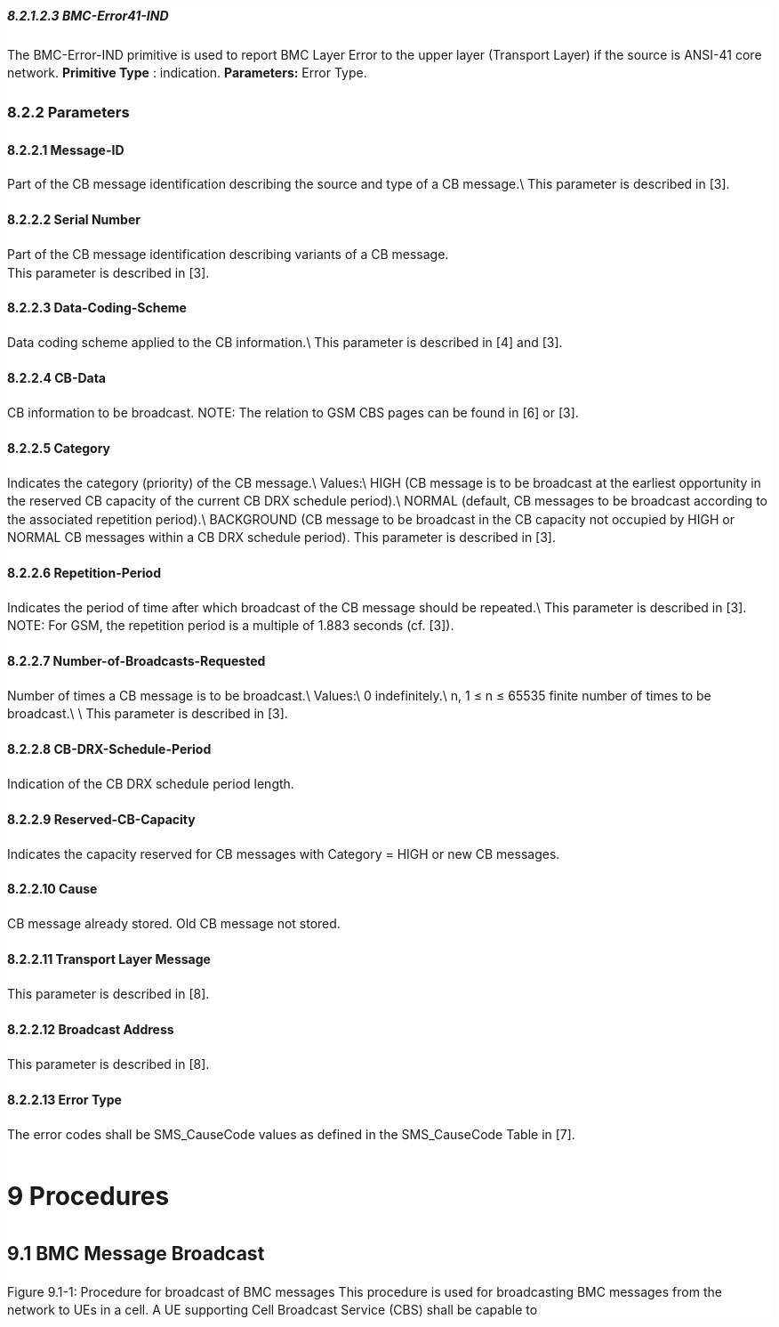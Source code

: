 ##### 8.2.1.2.3 BMC-Error41-IND
The BMC-Error-IND primitive is used to report BMC Layer Error to the upper
layer (Transport Layer) if the source is ANSI-41 core network.
**Primitive Type** : indication.
**Parameters:**
Error Type.
### 8.2.2 Parameters
#### 8.2.2.1 Message-ID
Part of the CB message identification describing the source and type of a CB
message.\ This parameter is described in [3].
#### 8.2.2.2 Serial Number
Part of the CB message identification describing variants of a CB message.\
This parameter is described in [3].
#### 8.2.2.3 Data-Coding-Scheme
Data coding scheme applied to the CB information.\ This parameter is described
in [4] and [3].
#### 8.2.2.4 CB-Data
CB information to be broadcast.
NOTE: The relation to GSM CBS pages can be found in [6] or [3].
#### 8.2.2.5 Category
Indicates the category (priority) of the CB message.\ Values:\ HIGH (CB
message is to be broadcast at the earliest opportunity in the reserved CB
capacity of the current CB DRX schedule period).\ NORMAL (default, CB messages
to be broadcast according to the associated repetition period).\ BACKGROUND
(CB message to be broadcast in the CB capacity not occupied by HIGH or NORMAL
CB messages within a CB DRX schedule period).
This parameter is described in [3].
#### 8.2.2.6 Repetition-Period
Indicates the period of time after which broadcast of the CB message should be
repeated.\ This parameter is described in [3].
NOTE: For GSM, the repetition period is a multiple of 1.883 seconds (cf. [3]).
#### 8.2.2.7 Number-of-Broadcasts-Requested
Number of times a CB message is to be broadcast.\ Values:\ 0 indefinitely.\ n,
1 ≤ n ≤ 65535 finite number of times to be broadcast.\ \ This parameter is
described in [3].
#### 8.2.2.8 CB-DRX-Schedule-Period
Indication of the CB DRX schedule period length.
#### 8.2.2.9 Reserved-CB-Capacity
Indicates the capacity reserved for CB messages with Category = HIGH or new CB
messages.
#### 8.2.2.10 Cause
CB message already stored.
Old CB message not stored.
#### 8.2.2.11 Transport Layer Message
This parameter is described in [8].
#### 8.2.2.12 Broadcast Address
This parameter is described in [8].
#### 8.2.2.13 Error Type
The error codes shall be SMS_CauseCode values as defined in the SMS_CauseCode
Table in [7].
# 9 Procedures
## 9.1 BMC Message Broadcast
Figure 9.1-1: Procedure for broadcast of BMC messages
This procedure is used for broadcasting BMC messages from the network to UEs
in a cell. A UE supporting Cell Broadcast Service (CBS) shall be capable to
